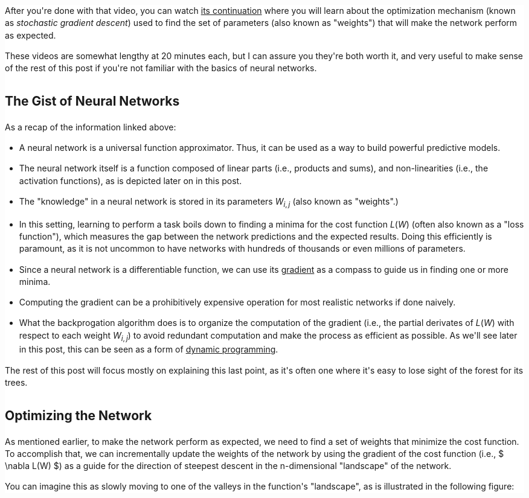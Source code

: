 After you're done with that video, you can watch [its continuation](https://www.youtube.com/watch?v=IHZwWFHWa-w) where you will learn about the optimization mechanism (known as _stochastic gradient descent_) used to find the set of parameters (also known as "weights") that will make the network perform as expected.

These videos are somewhat lengthy at 20 minutes each, but I can assure you they're both worth it, and very useful to make sense of the rest of this post if you're not familiar with the basics of neural networks.

## The Gist of Neural Networks

As a recap of the information linked above:

- A neural network is a universal function approximator. Thus, it can be used as a way to build powerful predictive models.

- The neural network itself is a function composed of linear parts (i.e., products and sums), and non-linearities (i.e., the activation functions), as is depicted later on in this post.

- The "knowledge" in a neural network is stored in its parameters $W_{i,j}$ (also known as "weights".)

- In this setting, learning to perform a task boils down to finding a minima for the cost function $L(W)$ (often also known as a "loss function"), which measures the gap between the network predictions and the expected results. Doing this efficiently is paramount, as it is not uncommon to have networks with hundreds of thousands or even millions of parameters.

- Since a neural network is a differentiable function, we can use its [gradient](https://en.wikipedia.org/wiki/Gradient) as a compass to guide us in finding one or more minima.

- Computing the gradient can be a prohibitively expensive operation for most realistic networks if done naively.

- What the backprogation algorithm does is to organize the computation of the gradient (i.e., the partial derivates of $L(W)$ with respect to each weight $W_{i,j}$) to avoid redundant computation and make the process as efficient as possible. As we'll see later in this post, this can be seen as a form of [dynamic programming](https://zxul767.dev/dynamic-programming/).

The rest of this post will focus mostly on explaining this last point, as it's often one where it's easy to lose sight of the forest for its trees.

## Optimizing the Network

As mentioned earlier, to make the network perform as expected, we need to find a set of weights that minimize the cost function. To accomplish that, we can incrementally update the weights of the network by using the gradient of the cost function (i.e., $ \nabla L(W) $) as a guide for the direction of steepest descent in the n-dimensional "landscape" of the network.

You can imagine this as slowly moving to one of the valleys in the function's "landscape", as is illustrated in the following figure:

<figure>